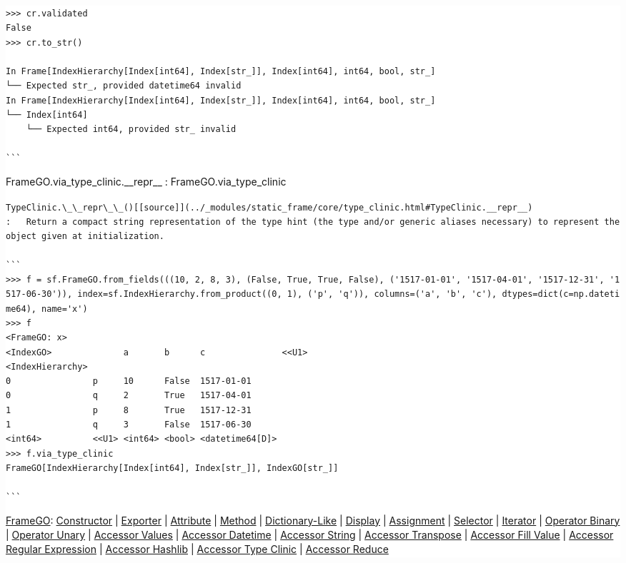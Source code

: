     >>> cr.validated
    False
    >>> cr.to_str()

    In Frame[IndexHierarchy[Index[int64], Index[str_]], Index[int64], int64, bool, str_]
    └── Expected str_, provided datetime64 invalid
    In Frame[IndexHierarchy[Index[int64], Index[str_]], Index[int64], int64, bool, str_]
    └── Index[int64]
        └── Expected int64, provided str_ invalid

    ```

FrameGO.via\_type\_clinic.\_\_repr\_\_
:   FrameGO.via\_type\_clinic

    TypeClinic.\_\_repr\_\_()[[source]](../_modules/static_frame/core/type_clinic.html#TypeClinic.__repr__)
    :   Return a compact string representation of the type hint (the type and/or generic aliases necessary) to represent the object given at initialization.

    ```
    >>> f = sf.FrameGO.from_fields(((10, 2, 8, 3), (False, True, True, False), ('1517-01-01', '1517-04-01', '1517-12-31', '1517-06-30')), index=sf.IndexHierarchy.from_product((0, 1), ('p', 'q')), columns=('a', 'b', 'c'), dtypes=dict(c=np.datetime64), name='x')
    >>> f
    <FrameGO: x>
    <IndexGO>              a       b      c               <<U1>
    <IndexHierarchy>
    0                p     10      False  1517-01-01
    0                q     2       True   1517-04-01
    1                p     8       True   1517-12-31
    1                q     3       False  1517-06-30
    <int64>          <<U1> <int64> <bool> <datetime64[D]>
    >>> f.via_type_clinic
    FrameGO[IndexHierarchy[Index[int64], Index[str_]], IndexGO[str_]]

    ```

[FrameGO](frame_go.html#api-detail-framego): [Constructor](frame_go-constructor.html#api-detail-framego-constructor) | [Exporter](frame_go-exporter.html#api-detail-framego-exporter) | [Attribute](frame_go-attribute.html#api-detail-framego-attribute) | [Method](frame_go-method.html#api-detail-framego-method) | [Dictionary-Like](frame_go-dictionary_like.html#api-detail-framego-dictionary-like) | [Display](frame_go-display.html#api-detail-framego-display) | [Assignment](frame_go-assignment.html#api-detail-framego-assignment) | [Selector](frame_go-selector.html#api-detail-framego-selector) | [Iterator](frame_go-iterator.html#api-detail-framego-iterator) | [Operator Binary](frame_go-operator_binary.html#api-detail-framego-operator-binary) | [Operator Unary](frame_go-operator_unary.html#api-detail-framego-operator-unary) | [Accessor Values](frame_go-accessor_values.html#api-detail-framego-accessor-values) | [Accessor Datetime](frame_go-accessor_datetime.html#api-detail-framego-accessor-datetime) | [Accessor String](frame_go-accessor_string.html#api-detail-framego-accessor-string) | [Accessor Transpose](frame_go-accessor_transpose.html#api-detail-framego-accessor-transpose) | [Accessor Fill Value](frame_go-accessor_fill_value.html#api-detail-framego-accessor-fill-value) | [Accessor Regular Expression](frame_go-accessor_regular_expression.html#api-detail-framego-accessor-regular-expression) | [Accessor Hashlib](frame_go-accessor_hashlib.html#api-detail-framego-accessor-hashlib) | [Accessor Type Clinic](#api-detail-framego-accessor-type-clinic) | [Accessor Reduce](frame_go-accessor_reduce.html#api-detail-framego-accessor-reduce)
